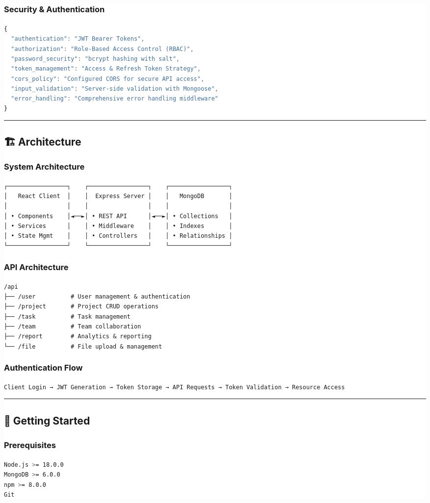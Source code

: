 ### **Security & Authentication**
```javascript
{
  "authentication": "JWT Bearer Tokens",
  "authorization": "Role-Based Access Control (RBAC)",
  "password_security": "bcrypt hashing with salt",
  "token_management": "Access & Refresh Token Strategy",
  "cors_policy": "Configured CORS for secure API access",
  "input_validation": "Server-side validation with Mongoose",
  "error_handling": "Comprehensive error handling middleware"
}
```

---

## 🏗️ Architecture

### **System Architecture**
```
┌─────────────────┐    ┌─────────────────┐    ┌─────────────────┐
│   React Client  │    │  Express Server │    │   MongoDB       │
│                 │    │                 │    │                 │
│ • Components    │◄──►│ • REST API      │◄──►│ • Collections   │
│ • Services      │    │ • Middleware    │    │ • Indexes       │
│ • State Mgmt    │    │ • Controllers   │    │ • Relationships │
└─────────────────┘    └─────────────────┘    └─────────────────┘
```

### **API Architecture**
```
/api
├── /user          # User management & authentication
├── /project       # Project CRUD operations
├── /task          # Task management
├── /team          # Team collaboration
├── /report        # Analytics & reporting
└── /file          # File upload & management
```

### **Authentication Flow**
```
Client Login → JWT Generation → Token Storage → API Requests → Token Validation → Resource Access
```

---

## 🚀 Getting Started

### **Prerequisites**
```bash
Node.js >= 18.0.0
MongoDB >= 6.0.0
npm >= 8.0.0
Git
```
